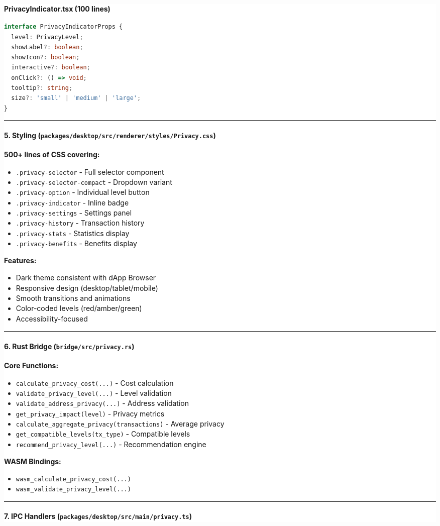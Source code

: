 **PrivacyIndicator.tsx (100 lines)**
```typescript
interface PrivacyIndicatorProps {
  level: PrivacyLevel;
  showLabel?: boolean;
  showIcon?: boolean;
  interactive?: boolean;
  onClick?: () => void;
  tooltip?: string;
  size?: 'small' | 'medium' | 'large';
}
```

---

#### 5. Styling (`packages/desktop/src/renderer/styles/Privacy.css`)

**500+ lines of CSS covering:**
- `.privacy-selector` - Full selector component
- `.privacy-selector-compact` - Dropdown variant
- `.privacy-option` - Individual level button
- `.privacy-indicator` - Inline badge
- `.privacy-settings` - Settings panel
- `.privacy-history` - Transaction history
- `.privacy-stats` - Statistics display
- `.privacy-benefits` - Benefits display

**Features:**
- Dark theme consistent with dApp Browser
- Responsive design (desktop/tablet/mobile)
- Smooth transitions and animations
- Color-coded levels (red/amber/green)
- Accessibility-focused

---

#### 6. Rust Bridge (`bridge/src/privacy.rs`)

**Core Functions:**
- `calculate_privacy_cost(...)` - Cost calculation
- `validate_privacy_level(...)` - Level validation
- `validate_address_privacy(...)` - Address validation
- `get_privacy_impact(level)` - Privacy metrics
- `calculate_aggregate_privacy(transactions)` - Average privacy
- `get_compatible_levels(tx_type)` - Compatible levels
- `recommend_privacy_level(...)` - Recommendation engine

**WASM Bindings:**
- `wasm_calculate_privacy_cost(...)`
- `wasm_validate_privacy_level(...)`

---

#### 7. IPC Handlers (`packages/desktop/src/main/privacy.ts`)
